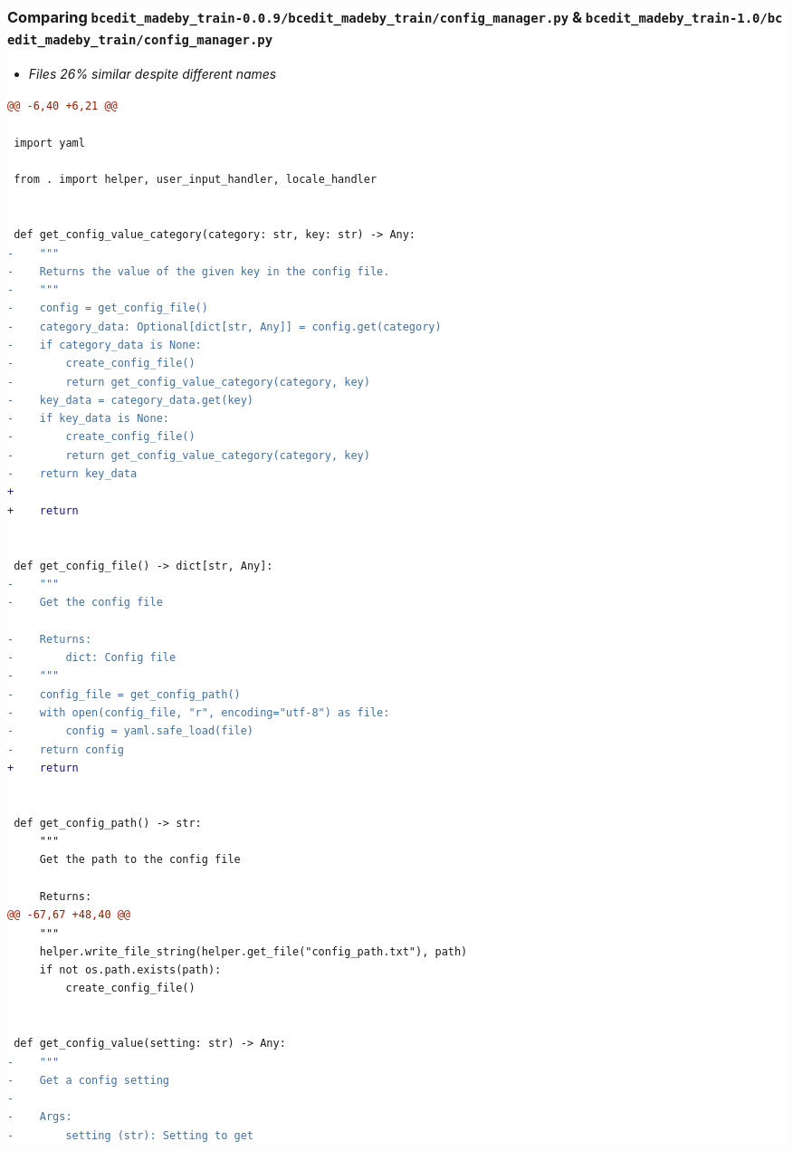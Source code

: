 ### Comparing `bcedit_madeby_train-0.0.9/bcedit_madeby_train/config_manager.py` & `bcedit_madeby_train-1.0/bcedit_madeby_train/config_manager.py`

 * *Files 26% similar despite different names*

```diff
@@ -6,40 +6,21 @@
 
 import yaml
 
 from . import helper, user_input_handler, locale_handler
 
 
 def get_config_value_category(category: str, key: str) -> Any:
-    """
-    Returns the value of the given key in the config file.
-    """
-    config = get_config_file()
-    category_data: Optional[dict[str, Any]] = config.get(category)
-    if category_data is None:
-        create_config_file()
-        return get_config_value_category(category, key)
-    key_data = category_data.get(key)
-    if key_data is None:
-        create_config_file()
-        return get_config_value_category(category, key)
-    return key_data
+
+    return
 
 
 def get_config_file() -> dict[str, Any]:
-    """
-    Get the config file
 
-    Returns:
-        dict: Config file
-    """
-    config_file = get_config_path()
-    with open(config_file, "r", encoding="utf-8") as file:
-        config = yaml.safe_load(file)
-    return config
+    return
 
 
 def get_config_path() -> str:
     """
     Get the path to the config file
 
     Returns:
@@ -67,67 +48,40 @@
     """
     helper.write_file_string(helper.get_file("config_path.txt"), path)
     if not os.path.exists(path):
         create_config_file()
 
 
 def get_config_value(setting: str) -> Any:
-    """
-    Get a config setting
-
-    Args:
-        setting (str): Setting to get
```